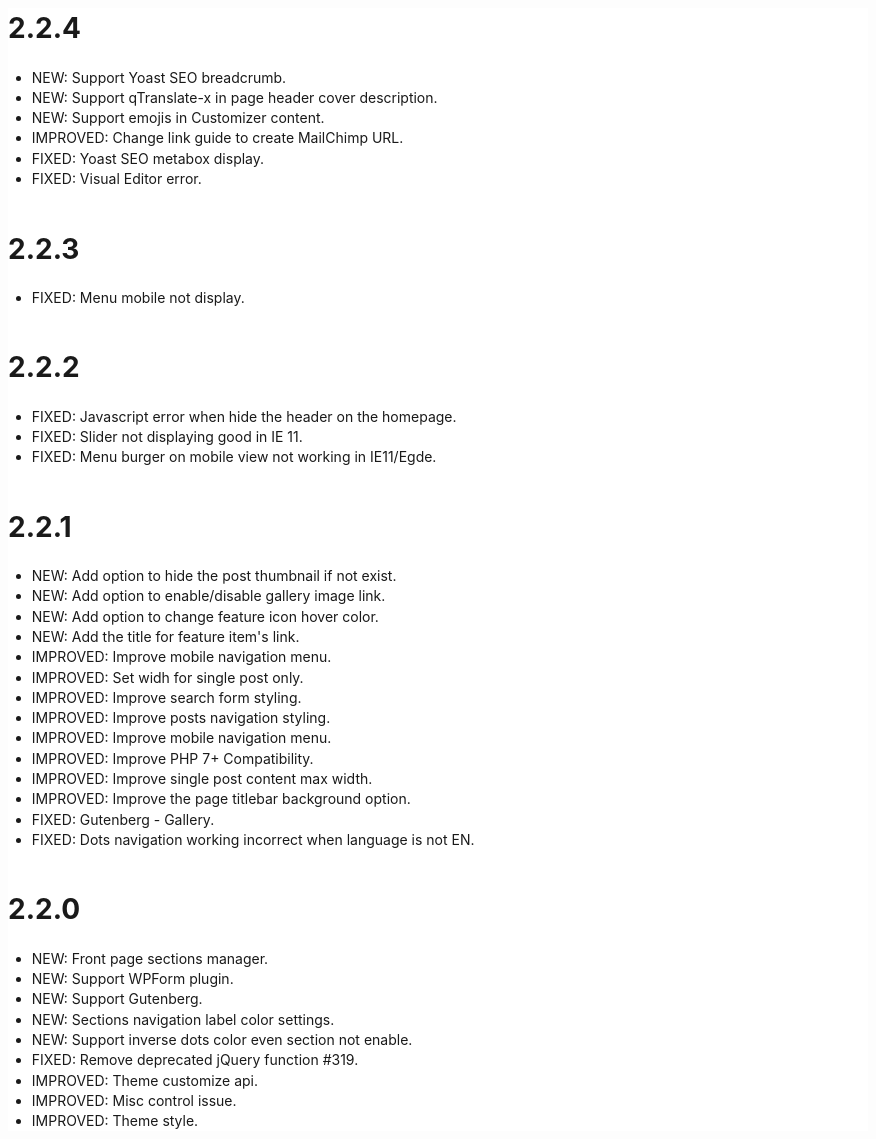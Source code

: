 # 2.2.4

- NEW: Support Yoast SEO breadcrumb.
- NEW: Support qTranslate-x in page header cover description.
- NEW: Support emojis in Customizer content.
- IMPROVED: Change link guide to create MailChimp URL.
- FIXED: Yoast SEO metabox display.
- FIXED: Visual Editor error.

# 2.2.3

- FIXED: Menu mobile not display.

# 2.2.2

- FIXED: Javascript error when hide the header on the homepage.
- FIXED: Slider not displaying good in IE 11.
- FIXED: Menu burger on mobile view not working in IE11/Egde.

# 2.2.1

- NEW: Add option to hide the post thumbnail if not exist.
- NEW: Add option to enable/disable gallery image link.
- NEW: Add option to change feature icon hover color.
- NEW: Add the title for feature item's link.
- IMPROVED: Improve mobile navigation menu.
- IMPROVED: Set widh for single post only.
- IMPROVED: Improve search form styling.
- IMPROVED: Improve posts navigation styling.
- IMPROVED: Improve mobile navigation menu.
- IMPROVED: Improve PHP 7+ Compatibility.
- IMPROVED: Improve single post content max width.
- IMPROVED: Improve the page titlebar background option.
- FIXED: Gutenberg - Gallery.
- FIXED: Dots navigation working incorrect when language is not EN.

# 2.2.0

- NEW: Front page sections manager.
- NEW: Support WPForm plugin.
- NEW: Support Gutenberg.
- NEW: Sections navigation label color settings.
- NEW: Support inverse dots color even section not enable.
- FIXED: Remove deprecated jQuery function #319.
- IMPROVED: Theme customize api.
- IMPROVED: Misc control issue.
- IMPROVED: Theme style.
